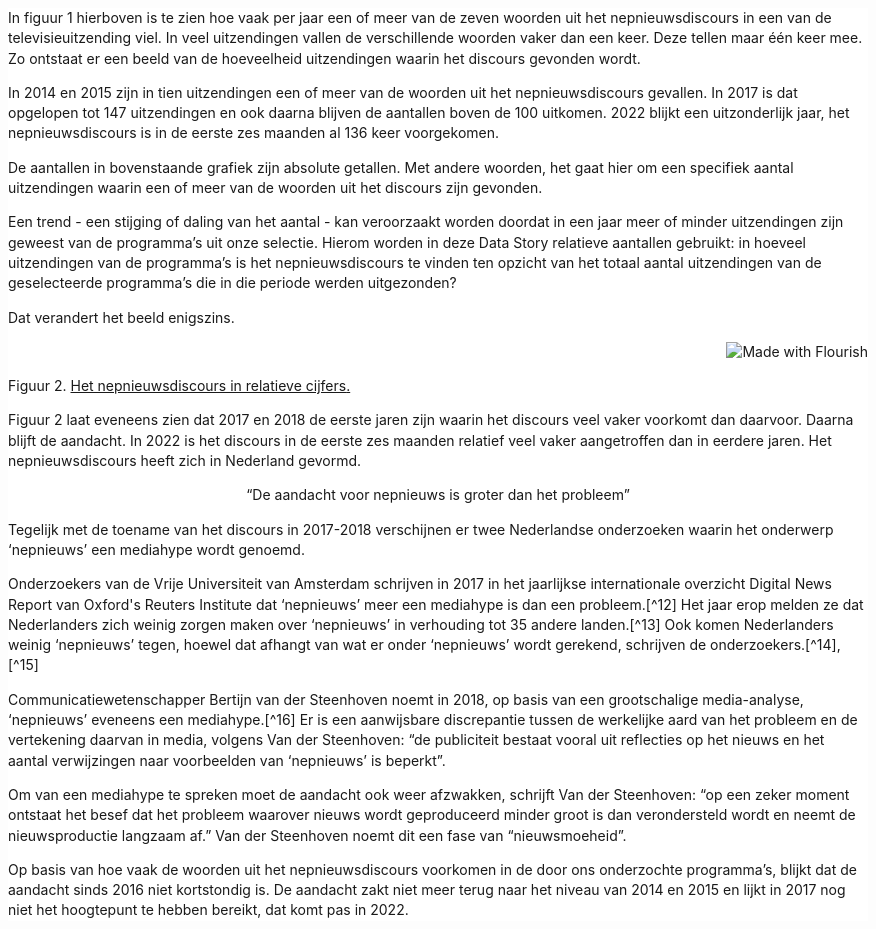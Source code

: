 In figuur 1 hierboven is te zien hoe vaak per jaar een of meer van de zeven woorden uit het nepnieuwsdiscours in een van de televisieuitzending viel. In veel uitzendingen vallen de verschillende woorden vaker dan een keer. Deze tellen maar één keer mee. Zo ontstaat er een beeld van de hoeveelheid uitzendingen waarin het discours gevonden wordt.

In 2014 en 2015 zijn in tien uitzendingen een of meer van de woorden uit het nepnieuwsdiscours gevallen. In 2017 is dat opgelopen tot 147 uitzendingen en ook daarna blijven de aantallen boven de 100 uitkomen. 2022 blijkt een uitzonderlijk jaar, het nepnieuwsdiscours is in de eerste zes maanden al 136 keer voorgekomen.

De aantallen in bovenstaande grafiek zijn absolute getallen. Met andere woorden, het gaat hier om een specifiek aantal uitzendingen waarin een of meer van de woorden uit het discours zijn gevonden. 

Een trend - een stijging of daling van het aantal - kan veroorzaakt worden doordat in een jaar meer of minder uitzendingen zijn geweest van de programma’s uit onze selectie. Hierom worden in deze Data Story relatieve aantallen gebruikt: in hoeveel uitzendingen van de programma’s is het nepnieuwsdiscours te vinden ten opzicht van het totaal aantal uitzendingen van de geselecteerde programma’s die in die periode werden uitgezonden? 

Dat verandert het beeld enigszins.

<iframe src='https://flo.uri.sh/visualisation/11784517/embed' title='Interactive or visual content' class='flourish-embed-iframe' frameborder='0' scrolling='no' style='width:100%;height:600px;' sandbox='allow-same-origin allow-forms allow-scripts allow-downloads allow-popups allow-popups-to-escape-sandbox allow-top-navigation-by-user-activation'></iframe><div style='width:100%!;margin-top:4px!important;text-align:right!important;'><a class='flourish-credit' href='https://public.flourish.studio/visualisation/11784517/?utm_source=embed&utm_campaign=visualisation/11784517' target='_top' style='text-decoration:none!important'><img alt='Made with Flourish' src='https://public.flourish.studio/resources/made_with_flourish.svg' style='width:105px!important;height:16px!important;border:none!important;margin:0!important;'> </a></div>

Figuur 2. [Het nepnieuwsdiscours in relatieve cijfers](https://public.flourish.studio/visualisation/11784517/)<span style="text-decoration:underline;">.</span>

Figuur 2 laat eveneens zien dat 2017 en 2018 de eerste jaren zijn waarin het discours veel vaker voorkomt dan daarvoor. Daarna blijft de aandacht. In 2022 is het discours in de eerste zes maanden relatief veel vaker aangetroffen dan in eerdere jaren. Het nepnieuwsdiscours heeft zich in Nederland gevormd. 

<p align=center>“De aandacht voor nepnieuws is groter dan het probleem”</p>

Tegelijk met de toename van het discours in 2017-2018 verschijnen er twee Nederlandse onderzoeken waarin het onderwerp ‘nepnieuws’ een mediahype wordt genoemd.

Onderzoekers van de Vrije Universiteit van Amsterdam schrijven in 2017 in het jaarlijkse internationale overzicht Digital News Report van Oxford's Reuters Institute dat ‘nepnieuws’ meer een mediahype is dan een probleem.[^12] Het jaar erop melden ze dat Nederlanders zich weinig zorgen maken over ‘nepnieuws’ in verhouding tot 35 andere landen.[^13] Ook komen Nederlanders weinig ‘nepnieuws’ tegen, hoewel dat afhangt van wat er onder ‘nepnieuws’ wordt gerekend, schrijven de onderzoekers.[^14],[^15]

Communicatiewetenschapper Bertijn van der Steenhoven noemt in 2018, op basis van een grootschalige media-analyse, ‘nepnieuws’ eveneens een mediahype.[^16] Er is een aanwijsbare discrepantie tussen de werkelijke aard van het probleem en de vertekening daarvan in media, volgens Van der Steenhoven: “de publiciteit bestaat vooral uit reflecties op het nieuws en het aantal verwijzingen naar voorbeelden van ‘nepnieuws’ is beperkt”.

Om van een mediahype te spreken moet de aandacht ook weer afzwakken, schrijft Van der Steenhoven: “op een zeker moment ontstaat het besef dat het probleem waarover nieuws wordt geproduceerd minder groot is dan verondersteld wordt en neemt de nieuwsproductie langzaam af.” Van der Steenhoven noemt dit een fase van “nieuwsmoeheid”.

Op basis van hoe vaak de woorden uit het nepnieuwsdiscours voorkomen in de door ons onderzochte programma’s, blijkt dat de aandacht sinds 2016 niet kortstondig is. De aandacht zakt niet meer terug naar het niveau van 2014 en 2015 en lijkt in 2017 nog niet het hoogtepunt te hebben bereikt, dat komt pas in 2022.
